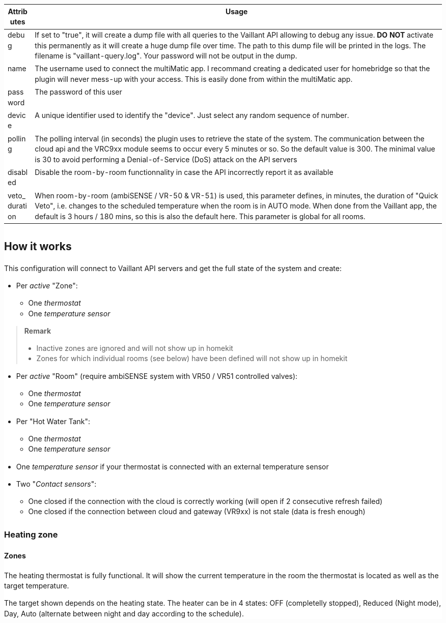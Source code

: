 | Attributes    | Usage                                                                                                                                                                                                                                                                                                                                           |
| ------------- | ----------------------------------------------------------------------------------------------------------------------------------------------------------------------------------------------------------------------------------------------------------------------------------------------------------------------------------------------- |
| debug         | If set to "true", it will create a dump file with all queries to the Vaillant API allowing to debug any issue. **DO NOT** activate this permanently as it will create a huge dump file over time. The path to this dump file will be printed in the logs. The filename is "vaillant-query.log". Your password will not be output in the dump.   |
| name          | The username used to connect the multiMatic app. I recommand creating a dedicated user for homebridge so that the plugin will never mess-up with your access. This is easily done from within the multiMatic app.                                                                                                                               |
| password      | The password of this user                                                                                                                                                                                                                                                                                                                       |
| device        | A unique identifier used to identify the "device". Just select any random sequence of number.                                                                                                                                                                                                                                                   |
| polling       | The polling interval (in seconds) the plugin uses to retrieve the state of the system. The communication between the cloud api and the VRC9xx module seems to occur every 5 minutes or so. So the default value is 300. The minimal value is 30 to avoid performing a Denial-of-Service (DoS) attack on the API servers                             |
| disabled      | Disable the room-by-room functionnality in case the API incorrectly report it as available                                                                                                                                                                                                                                                      |
| veto_duration | When room-by-room (ambiSENSE / VR-50 & VR-51) is used, this parameter defines, in minutes, the duration of "Quick Veto", i.e. changes to the scheduled temperature when the room is in AUTO mode. When done from the Vaillant app, the default is 3 hours / 180 mins, so this is also the default here. This parameter is global for all rooms. |

## How it works

This configuration will connect to Vaillant API servers and get the full state of the system and create:

-   Per _active_ "Zone":

    -   One _thermostat_
    -   One _temperature sensor_

> **Remark**
>
> -   Inactive zones are ignored and will not show up in homekit
> -   Zones for which individual rooms (see below) have been defined will not show up in homekit

-   Per _active_ "Room" (require ambiSENSE system with VR50 / VR51 controlled valves):

    -   One _thermostat_
    -   One _temperature sensor_

-   Per "Hot Water Tank":

    -   One _thermostat_
    -   One _temperature sensor_

-   One _temperature sensor_ if your thermostat is connected with an external temperature sensor

-   Two "_Contact sensors_":
    -   One closed if the connection with the cloud is correctly working (will open if 2 consecutive refresh failed)
    -   One closed if the connection between cloud and gateway (VR9xx) is not stale (data is fresh enough)

### Heating zone

#### Zones

The heating thermostat is fully functional. It will show the current temperature in the room the thermostat is located as well as the target temperature.

The target shown depends on the heating state. The heater can be in 4 states: OFF (completelly stopped), Reduced (Night mode), Day, Auto (alternate between night and day according to the schedule).
